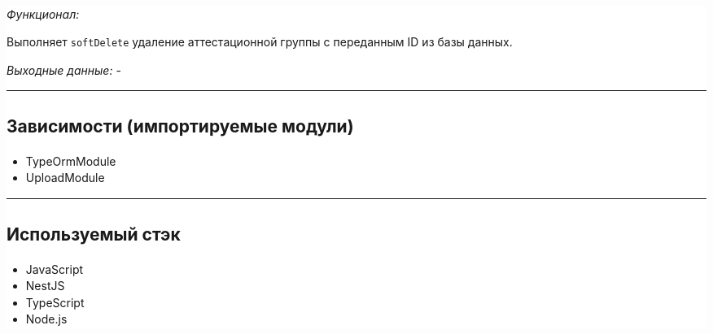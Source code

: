 *Функционал:*

Выполняет `softDelete` удаление аттестационной группы с переданным ID из базы данных.

*Выходные данные:* -

***

## Зависимости (импортируемые модули)

- TypeOrmModule
- UploadModule

***

## Используемый стэк

- JavaScript
- NestJS
- TypeScript
- Node.js